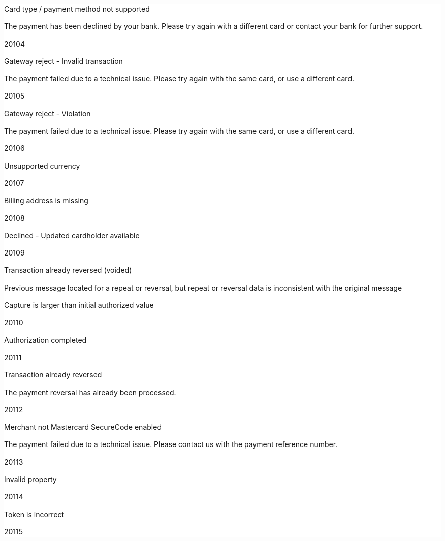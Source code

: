 Card type / payment method not supported

The payment has been declined by your bank. Please try again with a different card or contact your bank for further support.

20104

Gateway reject - Invalid transaction

The payment failed due to a technical issue. Please try again with the same card, or use a different card.

20105

Gateway reject - Violation

The payment failed due to a technical issue. Please try again with the same card, or use a different card.

20106

Unsupported currency

20107

Billing address is missing

20108

Declined - Updated cardholder available

20109

Transaction already reversed (voided)

Previous message located for a repeat or reversal, but repeat or reversal data is inconsistent with the original message

Capture is larger than initial authorized value

20110

Authorization completed

20111

Transaction already reversed

The payment reversal has already been processed.

20112

Merchant not Mastercard SecureCode enabled

The payment failed due to a technical issue. Please contact us with the payment reference number.

20113

Invalid property

20114

Token is incorrect

20115
